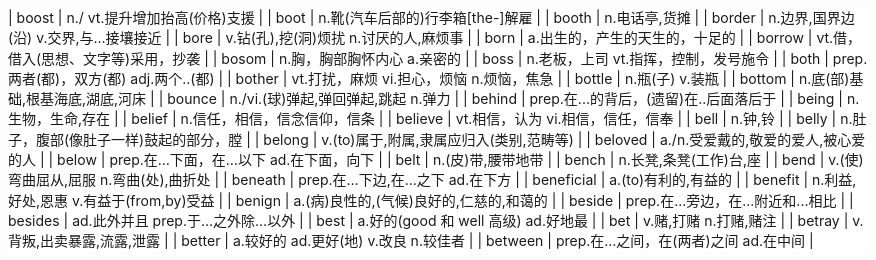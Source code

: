 | boost        | n./ vt.提升增加抬高(价格)支援            |
| boot         | n.靴(汽车后部的)行李箱[the-]解雇         |
| booth        | n.电话亭,货摊                            |
| border       | n.边界,国界边(沿) v.交界,与…接壤接近     |
| bore         | v.钻(孔),挖(洞)烦扰 n.讨厌的人,麻烦事    |
| born         | a.出生的，产生的天生的，十足的           |
| borrow       | vt.借，借入(思想、文字等)采用，抄袭      |
| bosom        | n.胸，胸部胸怀内心 a.亲密的              |
| boss         | n.老板，上司 vt.指挥，控制，发号施令     |
| both         | prep.两者(都)，双方(都) adj.两个..(都)   |
| bother       | vt.打扰，麻烦 vi.担心，烦恼 n.烦恼，焦急 |
| bottle       | n.瓶(子) v.装瓶                          |
| bottom       | n.底(部)基础,根基海底,湖底,河床          |
| bounce       | n./vi.(球)弹起,弹回弹起,跳起 n.弹力      |
| behind       | prep.在...的背后，(遗留)在..后面落后于   |
| being        | n.生物，生命,存在                        |
| belief       | n.信任，相信，信念信仰，信条             |
| believe      | vt.相信，认为 vi.相信，信任，信奉        |
| bell         | n.钟,铃                                  |
| belly        | n.肚子，腹部(像肚子一样)鼓起的部分，膛   |
| belong       | v.(to)属于,附属,隶属应归入(类别,范畴等)  |
| beloved      | a./n.受爱戴的,敬爱的爱人,被心爱的人      |
| below        | prep.在…下面，在…以下 ad.在下面，向下    |
| belt         | n.(皮)带,腰带地带                        |
| bench        | n.长凳,条凳(工作)台,座                   |
| bend         | v.(使)弯曲屈从,屈服 n.弯曲(处),曲折处    |
| beneath      | prep.在…下边,在…之下 ad.在下方           |
| beneficial   | a.(to)有利的,有益的                      |
| benefit      | n.利益,好处,恩惠 v.有益于(from,by)受益   |
| benign       | a.(病)良性的,(气候)良好的,仁慈的,和蔼的  |
| beside       | prep.在...旁边，在...附近和...相比       |
| besides      | ad.此外并且 prep.于…之外除…以外          |
| best         | a.好的(good 和 well 高级) ad.好地最      |
| bet          | v.赌,打赌 n.打赌,赌注                    |
| betray       | v.背叛,出卖暴露,流露,泄露                |
| better       | a.较好的 ad.更好(地) v.改良 n.较佳者     |
| between      | prep.在…之间，在(两者)之间 ad.在中间     |